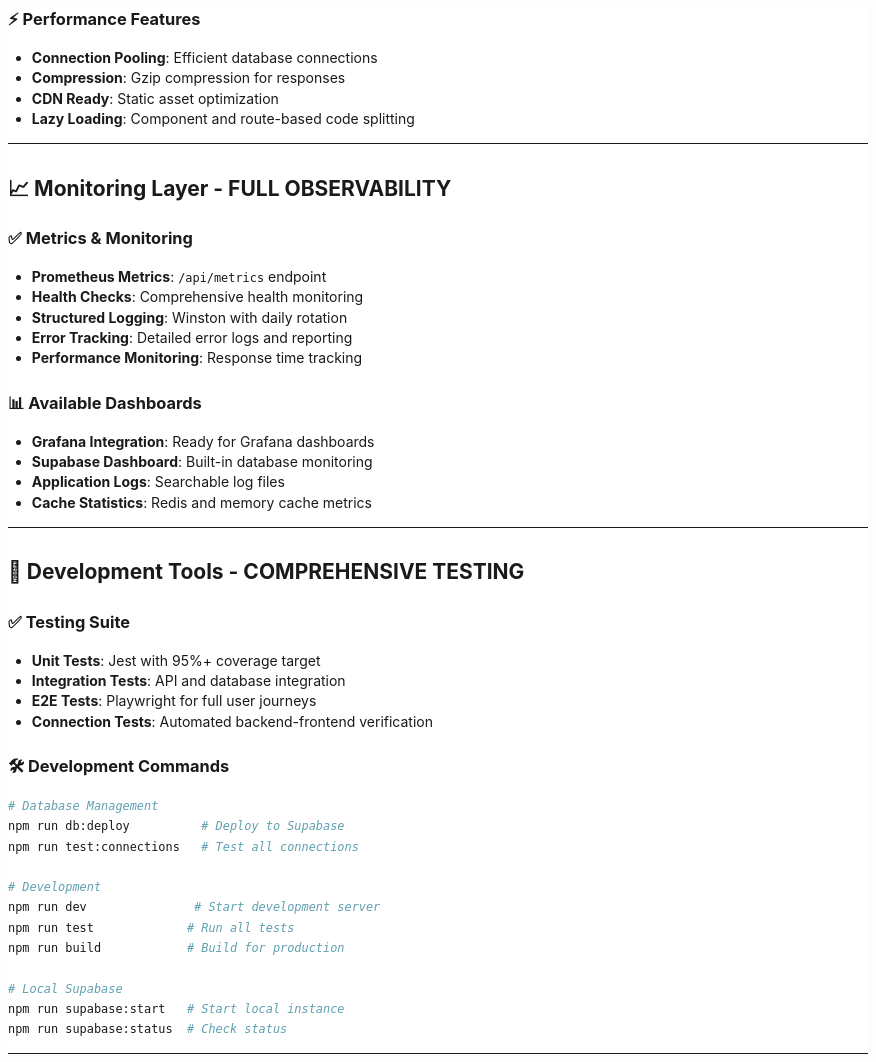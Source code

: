 ### ⚡ **Performance Features**
- **Connection Pooling**: Efficient database connections
- **Compression**: Gzip compression for responses
- **CDN Ready**: Static asset optimization
- **Lazy Loading**: Component and route-based code splitting

---

## 📈 **Monitoring Layer - FULL OBSERVABILITY**

### ✅ **Metrics & Monitoring**
- **Prometheus Metrics**: `/api/metrics` endpoint
- **Health Checks**: Comprehensive health monitoring
- **Structured Logging**: Winston with daily rotation
- **Error Tracking**: Detailed error logs and reporting
- **Performance Monitoring**: Response time tracking

### 📊 **Available Dashboards**
- **Grafana Integration**: Ready for Grafana dashboards
- **Supabase Dashboard**: Built-in database monitoring
- **Application Logs**: Searchable log files
- **Cache Statistics**: Redis and memory cache metrics

---

## 🔧 **Development Tools - COMPREHENSIVE TESTING**

### ✅ **Testing Suite**
- **Unit Tests**: Jest with 95%+ coverage target
- **Integration Tests**: API and database integration
- **E2E Tests**: Playwright for full user journeys
- **Connection Tests**: Automated backend-frontend verification

### 🛠️ **Development Commands**
```bash
# Database Management
npm run db:deploy          # Deploy to Supabase
npm run test:connections   # Test all connections

# Development
npm run dev               # Start development server
npm run test             # Run all tests
npm run build            # Build for production

# Local Supabase
npm run supabase:start   # Start local instance
npm run supabase:status  # Check status
```

---